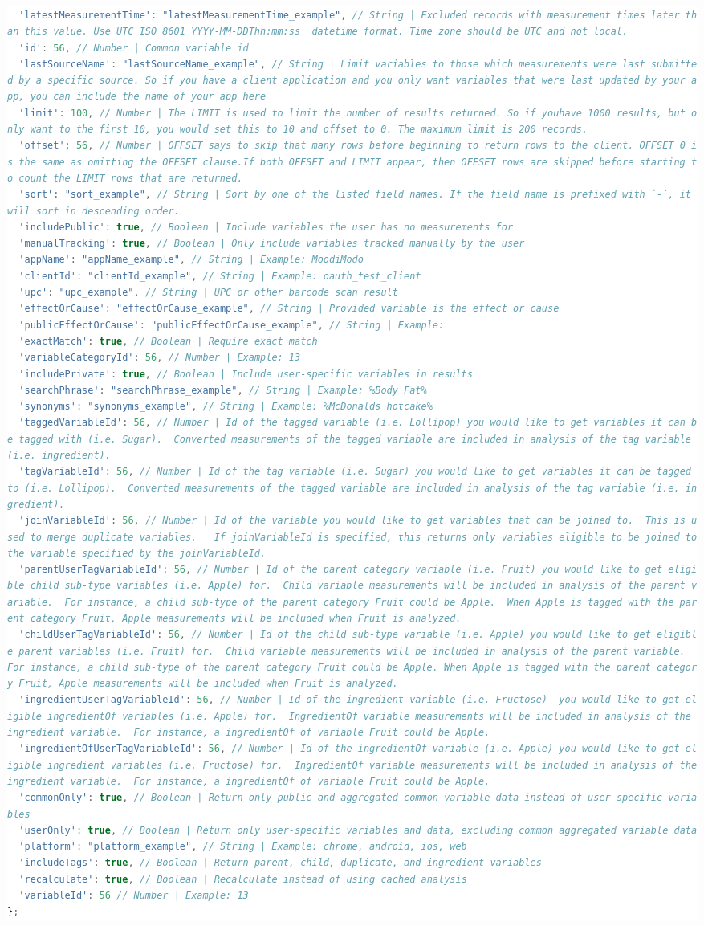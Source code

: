 ```javascript
  'latestMeasurementTime': "latestMeasurementTime_example", // String | Excluded records with measurement times later than this value. Use UTC ISO 8601 YYYY-MM-DDThh:mm:ss  datetime format. Time zone should be UTC and not local.
  'id': 56, // Number | Common variable id
  'lastSourceName': "lastSourceName_example", // String | Limit variables to those which measurements were last submitted by a specific source. So if you have a client application and you only want variables that were last updated by your app, you can include the name of your app here
  'limit': 100, // Number | The LIMIT is used to limit the number of results returned. So if youhave 1000 results, but only want to the first 10, you would set this to 10 and offset to 0. The maximum limit is 200 records.
  'offset': 56, // Number | OFFSET says to skip that many rows before beginning to return rows to the client. OFFSET 0 is the same as omitting the OFFSET clause.If both OFFSET and LIMIT appear, then OFFSET rows are skipped before starting to count the LIMIT rows that are returned.
  'sort': "sort_example", // String | Sort by one of the listed field names. If the field name is prefixed with `-`, it will sort in descending order.
  'includePublic': true, // Boolean | Include variables the user has no measurements for
  'manualTracking': true, // Boolean | Only include variables tracked manually by the user
  'appName': "appName_example", // String | Example: MoodiModo
  'clientId': "clientId_example", // String | Example: oauth_test_client
  'upc': "upc_example", // String | UPC or other barcode scan result
  'effectOrCause': "effectOrCause_example", // String | Provided variable is the effect or cause
  'publicEffectOrCause': "publicEffectOrCause_example", // String | Example: 
  'exactMatch': true, // Boolean | Require exact match
  'variableCategoryId': 56, // Number | Example: 13
  'includePrivate': true, // Boolean | Include user-specific variables in results
  'searchPhrase': "searchPhrase_example", // String | Example: %Body Fat%
  'synonyms': "synonyms_example", // String | Example: %McDonalds hotcake%
  'taggedVariableId': 56, // Number | Id of the tagged variable (i.e. Lollipop) you would like to get variables it can be tagged with (i.e. Sugar).  Converted measurements of the tagged variable are included in analysis of the tag variable (i.e. ingredient).
  'tagVariableId': 56, // Number | Id of the tag variable (i.e. Sugar) you would like to get variables it can be tagged to (i.e. Lollipop).  Converted measurements of the tagged variable are included in analysis of the tag variable (i.e. ingredient).
  'joinVariableId': 56, // Number | Id of the variable you would like to get variables that can be joined to.  This is used to merge duplicate variables.   If joinVariableId is specified, this returns only variables eligible to be joined to the variable specified by the joinVariableId.
  'parentUserTagVariableId': 56, // Number | Id of the parent category variable (i.e. Fruit) you would like to get eligible child sub-type variables (i.e. Apple) for.  Child variable measurements will be included in analysis of the parent variable.  For instance, a child sub-type of the parent category Fruit could be Apple.  When Apple is tagged with the parent category Fruit, Apple measurements will be included when Fruit is analyzed.
  'childUserTagVariableId': 56, // Number | Id of the child sub-type variable (i.e. Apple) you would like to get eligible parent variables (i.e. Fruit) for.  Child variable measurements will be included in analysis of the parent variable.  For instance, a child sub-type of the parent category Fruit could be Apple. When Apple is tagged with the parent category Fruit, Apple measurements will be included when Fruit is analyzed.
  'ingredientUserTagVariableId': 56, // Number | Id of the ingredient variable (i.e. Fructose)  you would like to get eligible ingredientOf variables (i.e. Apple) for.  IngredientOf variable measurements will be included in analysis of the ingredient variable.  For instance, a ingredientOf of variable Fruit could be Apple.
  'ingredientOfUserTagVariableId': 56, // Number | Id of the ingredientOf variable (i.e. Apple) you would like to get eligible ingredient variables (i.e. Fructose) for.  IngredientOf variable measurements will be included in analysis of the ingredient variable.  For instance, a ingredientOf of variable Fruit could be Apple.
  'commonOnly': true, // Boolean | Return only public and aggregated common variable data instead of user-specific variables
  'userOnly': true, // Boolean | Return only user-specific variables and data, excluding common aggregated variable data
  'platform': "platform_example", // String | Example: chrome, android, ios, web
  'includeTags': true, // Boolean | Return parent, child, duplicate, and ingredient variables
  'recalculate': true, // Boolean | Recalculate instead of using cached analysis
  'variableId': 56 // Number | Example: 13
};
```
